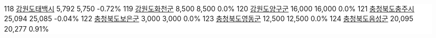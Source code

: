   <tr class="item">
    <td>118</td>
    <td><a href="/apt/강원도태백시">강원도태백시</a></td>
    <td>5,792</td>
    <td>5,750</td>
    <td>-0.72%</td>
  </tr>

  <tr class="item">
    <td>119</td>
    <td><a href="/apt/강원도화천군">강원도화천군</a></td>
    <td>8,500</td>
    <td>8,500</td>
    <td>0.0%</td>
  </tr>

  <tr class="item">
    <td>120</td>
    <td><a href="/apt/강원도양구군">강원도양구군</a></td>
    <td>16,000</td>
    <td>16,000</td>
    <td>0.0%</td>
  </tr>

  <tr class="item">
    <td>121</td>
    <td><a href="/apt/충청북도충주시">충청북도충주시</a></td>
    <td>25,094</td>
    <td>25,085</td>
    <td>-0.04%</td>
  </tr>

  <tr class="item">
    <td>122</td>
    <td><a href="/apt/충청북도보은군">충청북도보은군</a></td>
    <td>3,000</td>
    <td>3,000</td>
    <td>0.0%</td>
  </tr>

  <tr class="item">
    <td>123</td>
    <td><a href="/apt/충청북도영동군">충청북도영동군</a></td>
    <td>12,500</td>
    <td>12,500</td>
    <td>0.0%</td>
  </tr>

  <tr class="item">
    <td>124</td>
    <td><a href="/apt/충청북도음성군">충청북도음성군</a></td>
    <td>20,095</td>
    <td>20,277</td>
    <td>0.91%</td>
  </tr>
